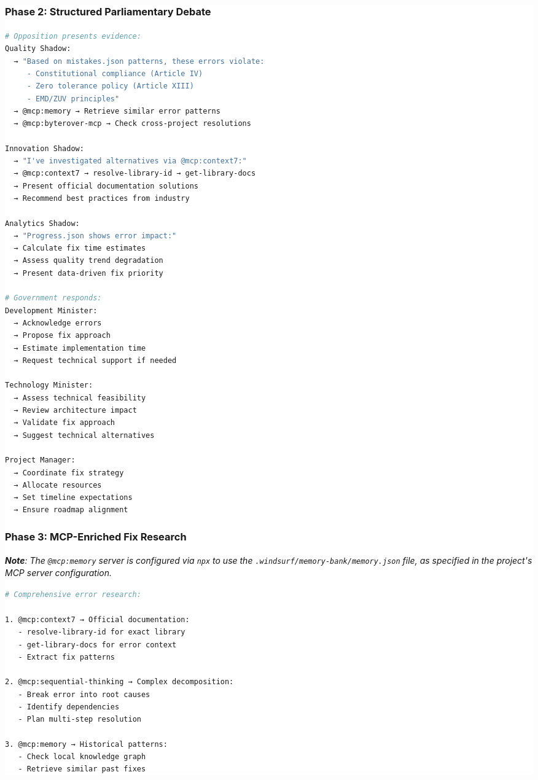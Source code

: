### Phase 2: Structured Parliamentary Debate
```bash
# Opposition presents evidence:
Quality Shadow:
  → "Based on mistakes.json patterns, these errors violate:
     - Constitutional compliance (Article IV)
     - Zero tolerance policy (Article XIII)  
     - EMD/ZUV principles"
  → @mcp:memory → Retrieve similar error patterns
  → @mcp:byterover-mcp → Check cross-project resolutions

Innovation Shadow:
  → "I've investigated alternatives via @mcp:context7:"
  → @mcp:context7 → resolve-library-id → get-library-docs
  → Present official documentation solutions
  → Recommend best practices from industry

Analytics Shadow:
  → "Progress.json shows error impact:"
  → Calculate fix time estimates
  → Assess quality trend degradation
  → Present data-driven fix priority

# Government responds:
Development Minister:
  → Acknowledge errors
  → Propose fix approach
  → Estimate implementation time
  → Request technical support if needed

Technology Minister:
  → Assess technical feasibility
  → Review architecture impact
  → Validate fix approach
  → Suggest technical alternatives

Project Manager:
  → Coordinate fix strategy
  → Allocate resources
  → Set timeline expectations
  → Ensure roadmap alignment
```

### Phase 3: MCP-Enriched Fix Research

_**Note**: The `@mcp:memory` server is configured via `npx` to use the `.windsurf/memory-bank/memory.json` file, as specified in the project's MCP server configuration._

```bash
# Comprehensive error research:

1. @mcp:context7 → Official documentation:
   - resolve-library-id for exact library
   - get-library-docs for error context
   - Extract fix patterns

2. @mcp:sequential-thinking → Complex decomposition:
   - Break error into root causes
   - Identify dependencies
   - Plan multi-step resolution

3. @mcp:memory → Historical patterns:
   - Check local knowledge graph
   - Retrieve similar past fixes
```